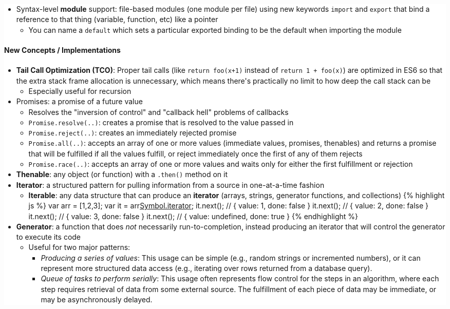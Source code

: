 * Syntax-level **module** support: file-based modules (one module per file) using new keywords `import` and `export` that bind a reference to that thing (variable, function, etc) like a pointer
  * You can name a `default` which sets a particular exported binding to be the default when importing the module

#### New Concepts / Implementations
* **Tail Call Optimization (TCO)**: Proper tail calls (like `return foo(x+1)` instead of `return 1 + foo(x)`) are optimized in ES6 so that the extra stack frame allocation is unnecessary, which means there's practically no limit to how deep the call stack can be
  * Especially useful for recursion
* Promises: a promise of a future value
  * Resolves the "inversion of control" and "callback hell" problems of callbacks
  * `Promise.resolve(..)`: creates a promise that is resolved to the value passed in
  * `Promise.reject(..)`: creates an immediately rejected promise
  * `Promise.all(..)`: accepts an array of one or more values (immediate values, promises, thenables) and returns a promise that will be fulfilled if all the values fulfill, or reject immediately once the first of any of them rejects
  * `Promise.race(..)`: accepts an array of one or more values and waits only for either the first fulfillment or rejection
* **Thenable**: any object (or function) with a `.then()` method on it
* **Iterator**: a structured pattern for pulling information from a source in one-at-a-time fashion
  * **Iterable**: any data structure that can produce an **iterator** (arrays, strings, generator functions, and collections)
  {% highlight js %}
    var arr = [1,2,3];
    var it = arr[Symbol.iterator]();
    it.next();		// { value: 1, done: false }
    it.next();		// { value: 2, done: false }
    it.next();		// { value: 3, done: false }
    it.next();		// { value: undefined, done: true }
  {% endhighlight %}
* **Generator**: a function that does *not* necessarily run-to-completion, instead
producing an iterator that will control the generator to execute its code
  * Useful for two major patterns:
    * *Producing a series of values*: This usage can be simple (e.g., random strings or incremented numbers), or it can represent more structured data access (e.g., iterating over rows returned from a database query).
    * *Queue of tasks to perform serially*: This usage often represents flow control for the steps in an algorithm, where each step requires retrieval of data from some external source. The fulfillment of each piece of data may be immediate, or may be asynchronously delayed.
